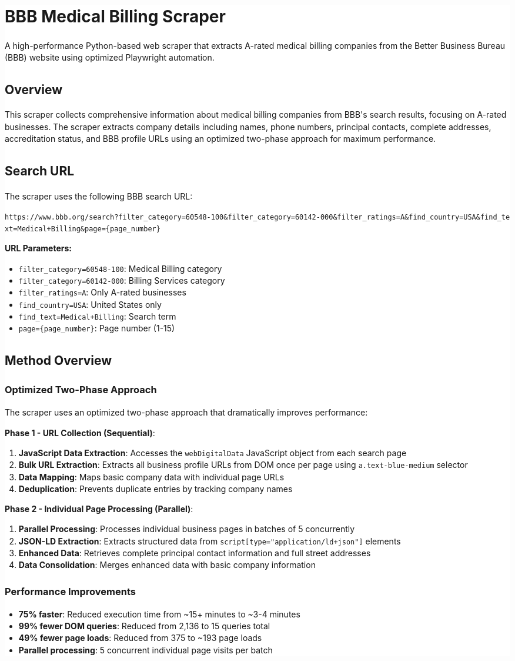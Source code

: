 # BBB Medical Billing Scraper

A high-performance Python-based web scraper that extracts A-rated medical billing companies from the Better Business Bureau (BBB) website using optimized Playwright automation.

## Overview

This scraper collects comprehensive information about medical billing companies from BBB's search results, focusing on A-rated businesses. The scraper extracts company details including names, phone numbers, principal contacts, complete addresses, accreditation status, and BBB profile URLs using an optimized two-phase approach for maximum performance.

## Search URL

The scraper uses the following BBB search URL:
```
https://www.bbb.org/search?filter_category=60548-100&filter_category=60142-000&filter_ratings=A&find_country=USA&find_text=Medical+Billing&page={page_number}
```

**URL Parameters:**
- `filter_category=60548-100`: Medical Billing category
- `filter_category=60142-000`: Billing Services category
- `filter_ratings=A`: Only A-rated businesses
- `find_country=USA`: United States only
- `find_text=Medical+Billing`: Search term
- `page={page_number}`: Page number (1-15)

## Method Overview

### Optimized Two-Phase Approach
The scraper uses an optimized two-phase approach that dramatically improves performance:

**Phase 1 - URL Collection (Sequential)**:
1. **JavaScript Data Extraction**: Accesses the `webDigitalData` JavaScript object from each search page
2. **Bulk URL Extraction**: Extracts all business profile URLs from DOM once per page using `a.text-blue-medium` selector
3. **Data Mapping**: Maps basic company data with individual page URLs
4. **Deduplication**: Prevents duplicate entries by tracking company names

**Phase 2 - Individual Page Processing (Parallel)**:
1. **Parallel Processing**: Processes individual business pages in batches of 5 concurrently
2. **JSON-LD Extraction**: Extracts structured data from `script[type="application/ld+json"]` elements
3. **Enhanced Data**: Retrieves complete principal contact information and full street addresses
4. **Data Consolidation**: Merges enhanced data with basic company information

### Performance Improvements
- **75% faster**: Reduced execution time from ~15+ minutes to ~3-4 minutes
- **99% fewer DOM queries**: Reduced from 2,136 to 15 queries total
- **49% fewer page loads**: Reduced from 375 to ~193 page loads
- **Parallel processing**: 5 concurrent individual page visits per batch
